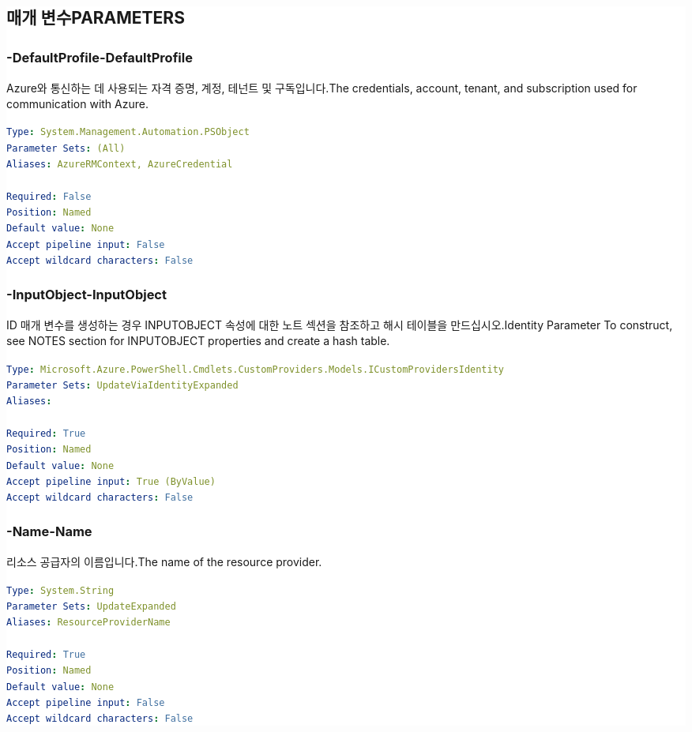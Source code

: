 ## <span data-ttu-id="2855f-116">매개 변수</span><span class="sxs-lookup"><span data-stu-id="2855f-116">PARAMETERS</span></span>

### <span data-ttu-id="2855f-117">-DefaultProfile</span><span class="sxs-lookup"><span data-stu-id="2855f-117">-DefaultProfile</span></span>
<span data-ttu-id="2855f-118">Azure와 통신하는 데 사용되는 자격 증명, 계정, 테넌트 및 구독입니다.</span><span class="sxs-lookup"><span data-stu-id="2855f-118">The credentials, account, tenant, and subscription used for communication with Azure.</span></span>

```yaml
Type: System.Management.Automation.PSObject
Parameter Sets: (All)
Aliases: AzureRMContext, AzureCredential

Required: False
Position: Named
Default value: None
Accept pipeline input: False
Accept wildcard characters: False
```

### <span data-ttu-id="2855f-119">-InputObject</span><span class="sxs-lookup"><span data-stu-id="2855f-119">-InputObject</span></span>
<span data-ttu-id="2855f-120">ID 매개 변수를 생성하는 경우 INPUTOBJECT 속성에 대한 노트 섹션을 참조하고 해시 테이블을 만드십시오.</span><span class="sxs-lookup"><span data-stu-id="2855f-120">Identity Parameter To construct, see NOTES section for INPUTOBJECT properties and create a hash table.</span></span>

```yaml
Type: Microsoft.Azure.PowerShell.Cmdlets.CustomProviders.Models.ICustomProvidersIdentity
Parameter Sets: UpdateViaIdentityExpanded
Aliases:

Required: True
Position: Named
Default value: None
Accept pipeline input: True (ByValue)
Accept wildcard characters: False
```

### <span data-ttu-id="2855f-121">-Name</span><span class="sxs-lookup"><span data-stu-id="2855f-121">-Name</span></span>
<span data-ttu-id="2855f-122">리소스 공급자의 이름입니다.</span><span class="sxs-lookup"><span data-stu-id="2855f-122">The name of the resource provider.</span></span>

```yaml
Type: System.String
Parameter Sets: UpdateExpanded
Aliases: ResourceProviderName

Required: True
Position: Named
Default value: None
Accept pipeline input: False
Accept wildcard characters: False
```
